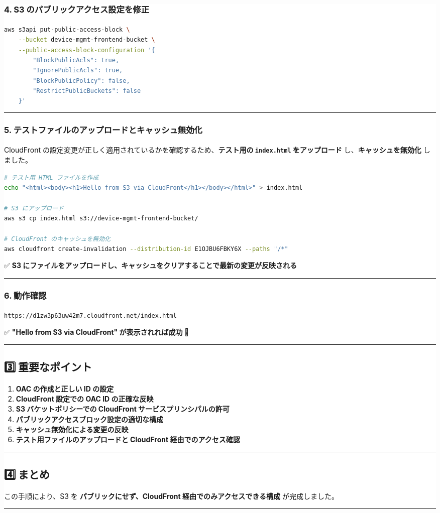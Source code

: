 
### **4. S3 のパブリックアクセス設定を修正**
```bash
aws s3api put-public-access-block \
    --bucket device-mgmt-frontend-bucket \
    --public-access-block-configuration '{
        "BlockPublicAcls": true,
        "IgnorePublicAcls": true,
        "BlockPublicPolicy": false,
        "RestrictPublicBuckets": false
    }'
```

---

### **5. テストファイルのアップロードとキャッシュ無効化**
CloudFront の設定変更が正しく適用されているかを確認するため、**テスト用の `index.html` をアップロード** し、**キャッシュを無効化** しました。

```bash
# テスト用 HTML ファイルを作成
echo "<html><body><h1>Hello from S3 via CloudFront</h1></body></html>" > index.html

# S3 にアップロード
aws s3 cp index.html s3://device-mgmt-frontend-bucket/

# CloudFront のキャッシュを無効化
aws cloudfront create-invalidation --distribution-id E1OJBU6FBKY6X --paths "/*"
```

✅ **S3 にファイルをアップロードし、キャッシュをクリアすることで最新の変更が反映される**

---

### **6. 動作確認**
```bash
https://d1zw3p63uw42m7.cloudfront.net/index.html
```
✅ **"Hello from S3 via CloudFront" が表示されれば成功 🎉**

---

## **3️⃣ 重要なポイント**
1. **OAC の作成と正しい ID の設定**
2. **CloudFront 設定での OAC ID の正確な反映**
3. **S3 バケットポリシーでの CloudFront サービスプリンシパルの許可**
4. **パブリックアクセスブロック設定の適切な構成**
5. **キャッシュ無効化による変更の反映**
6. **テスト用ファイルのアップロードと CloudFront 経由でのアクセス確認**

---

## **4️⃣ まとめ**
この手順により、S3 を **パブリックにせず、CloudFront 経由でのみアクセスできる構成** が完成しました。

---